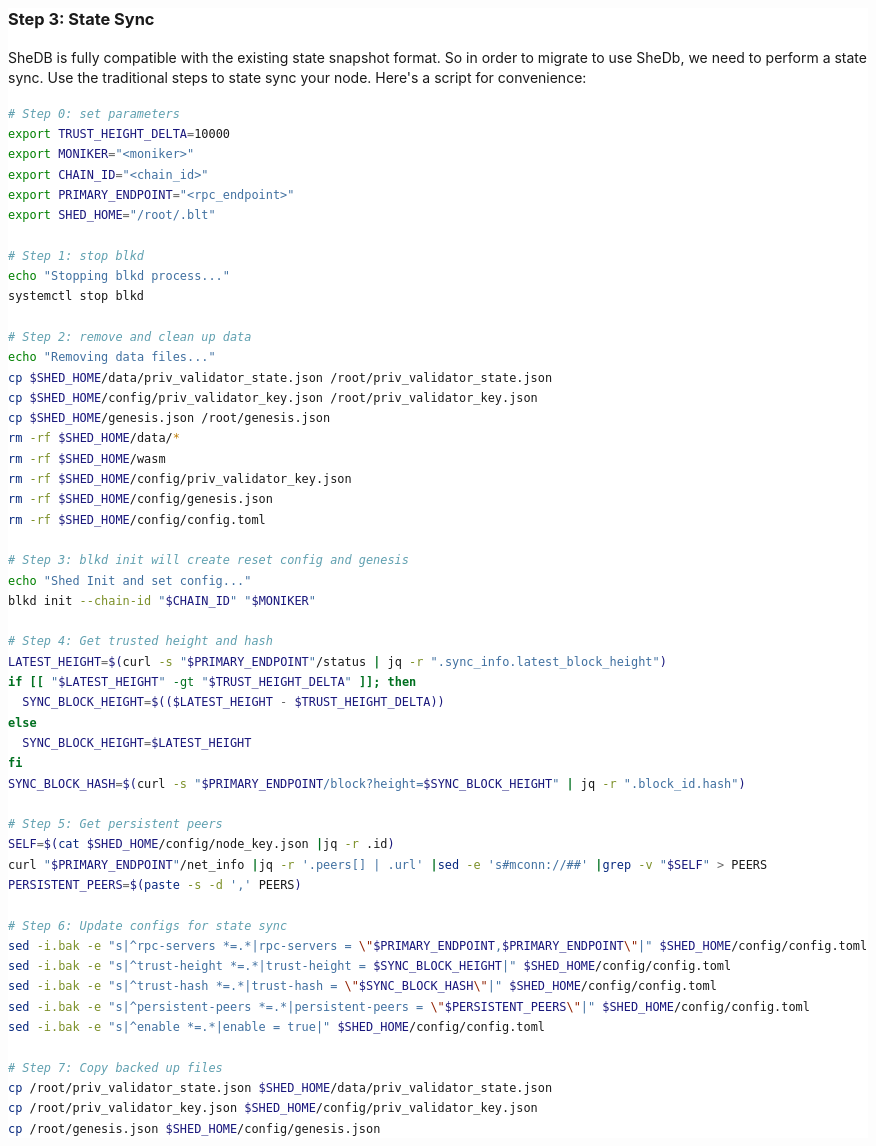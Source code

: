 
### Step 3: State Sync
SheDB is fully compatible with the existing state snapshot format.
So in order to migrate to use SheDb, we need to perform a state sync.
Use the traditional steps to state sync your node. Here's a script for convenience:
```bash
# Step 0: set parameters
export TRUST_HEIGHT_DELTA=10000
export MONIKER="<moniker>"
export CHAIN_ID="<chain_id>"
export PRIMARY_ENDPOINT="<rpc_endpoint>"
export SHED_HOME="/root/.blt"

# Step 1: stop blkd
echo "Stopping blkd process..."
systemctl stop blkd

# Step 2: remove and clean up data
echo "Removing data files..."
cp $SHED_HOME/data/priv_validator_state.json /root/priv_validator_state.json
cp $SHED_HOME/config/priv_validator_key.json /root/priv_validator_key.json
cp $SHED_HOME/genesis.json /root/genesis.json
rm -rf $SHED_HOME/data/*
rm -rf $SHED_HOME/wasm
rm -rf $SHED_HOME/config/priv_validator_key.json
rm -rf $SHED_HOME/config/genesis.json
rm -rf $SHED_HOME/config/config.toml

# Step 3: blkd init will create reset config and genesis
echo "Shed Init and set config..."
blkd init --chain-id "$CHAIN_ID" "$MONIKER"

# Step 4: Get trusted height and hash
LATEST_HEIGHT=$(curl -s "$PRIMARY_ENDPOINT"/status | jq -r ".sync_info.latest_block_height")
if [[ "$LATEST_HEIGHT" -gt "$TRUST_HEIGHT_DELTA" ]]; then
  SYNC_BLOCK_HEIGHT=$(($LATEST_HEIGHT - $TRUST_HEIGHT_DELTA))
else
  SYNC_BLOCK_HEIGHT=$LATEST_HEIGHT
fi
SYNC_BLOCK_HASH=$(curl -s "$PRIMARY_ENDPOINT/block?height=$SYNC_BLOCK_HEIGHT" | jq -r ".block_id.hash")

# Step 5: Get persistent peers
SELF=$(cat $SHED_HOME/config/node_key.json |jq -r .id)
curl "$PRIMARY_ENDPOINT"/net_info |jq -r '.peers[] | .url' |sed -e 's#mconn://##' |grep -v "$SELF" > PEERS
PERSISTENT_PEERS=$(paste -s -d ',' PEERS)

# Step 6: Update configs for state sync
sed -i.bak -e "s|^rpc-servers *=.*|rpc-servers = \"$PRIMARY_ENDPOINT,$PRIMARY_ENDPOINT\"|" $SHED_HOME/config/config.toml
sed -i.bak -e "s|^trust-height *=.*|trust-height = $SYNC_BLOCK_HEIGHT|" $SHED_HOME/config/config.toml
sed -i.bak -e "s|^trust-hash *=.*|trust-hash = \"$SYNC_BLOCK_HASH\"|" $SHED_HOME/config/config.toml
sed -i.bak -e "s|^persistent-peers *=.*|persistent-peers = \"$PERSISTENT_PEERS\"|" $SHED_HOME/config/config.toml
sed -i.bak -e "s|^enable *=.*|enable = true|" $SHED_HOME/config/config.toml

# Step 7: Copy backed up files
cp /root/priv_validator_state.json $SHED_HOME/data/priv_validator_state.json
cp /root/priv_validator_key.json $SHED_HOME/config/priv_validator_key.json
cp /root/genesis.json $SHED_HOME/config/genesis.json

```